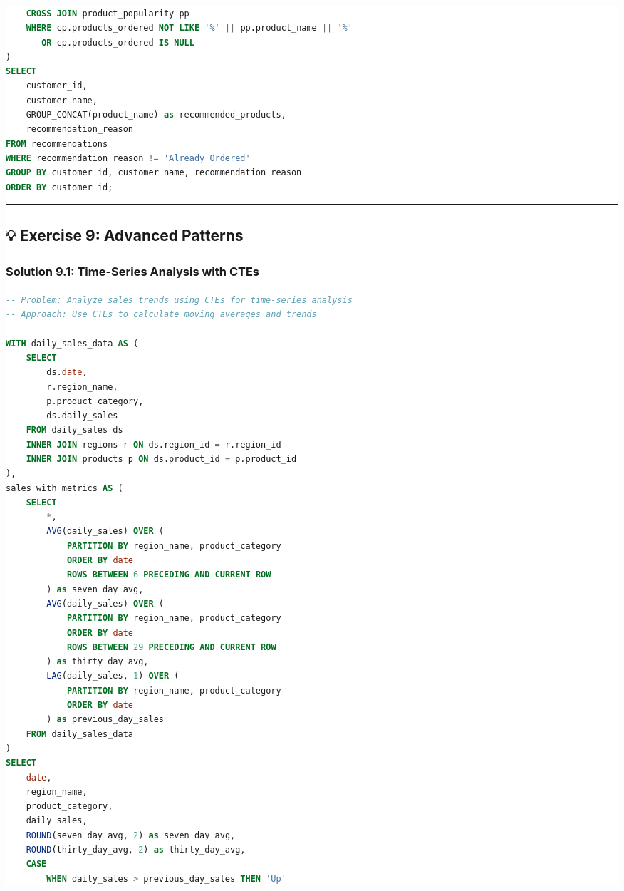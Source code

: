 ```sql
    CROSS JOIN product_popularity pp
    WHERE cp.products_ordered NOT LIKE '%' || pp.product_name || '%'
       OR cp.products_ordered IS NULL
)
SELECT 
    customer_id,
    customer_name,
    GROUP_CONCAT(product_name) as recommended_products,
    recommendation_reason
FROM recommendations
WHERE recommendation_reason != 'Already Ordered'
GROUP BY customer_id, customer_name, recommendation_reason
ORDER BY customer_id;
```

---

## 💡 Exercise 9: Advanced Patterns

### Solution 9.1: Time-Series Analysis with CTEs
```sql
-- Problem: Analyze sales trends using CTEs for time-series analysis
-- Approach: Use CTEs to calculate moving averages and trends

WITH daily_sales_data AS (
    SELECT 
        ds.date,
        r.region_name,
        p.product_category,
        ds.daily_sales
    FROM daily_sales ds
    INNER JOIN regions r ON ds.region_id = r.region_id
    INNER JOIN products p ON ds.product_id = p.product_id
),
sales_with_metrics AS (
    SELECT 
        *,
        AVG(daily_sales) OVER (
            PARTITION BY region_name, product_category 
            ORDER BY date 
            ROWS BETWEEN 6 PRECEDING AND CURRENT ROW
        ) as seven_day_avg,
        AVG(daily_sales) OVER (
            PARTITION BY region_name, product_category 
            ORDER BY date 
            ROWS BETWEEN 29 PRECEDING AND CURRENT ROW
        ) as thirty_day_avg,
        LAG(daily_sales, 1) OVER (
            PARTITION BY region_name, product_category 
            ORDER BY date
        ) as previous_day_sales
    FROM daily_sales_data
)
SELECT 
    date,
    region_name,
    product_category,
    daily_sales,
    ROUND(seven_day_avg, 2) as seven_day_avg,
    ROUND(thirty_day_avg, 2) as thirty_day_avg,
    CASE 
        WHEN daily_sales > previous_day_sales THEN 'Up'
```